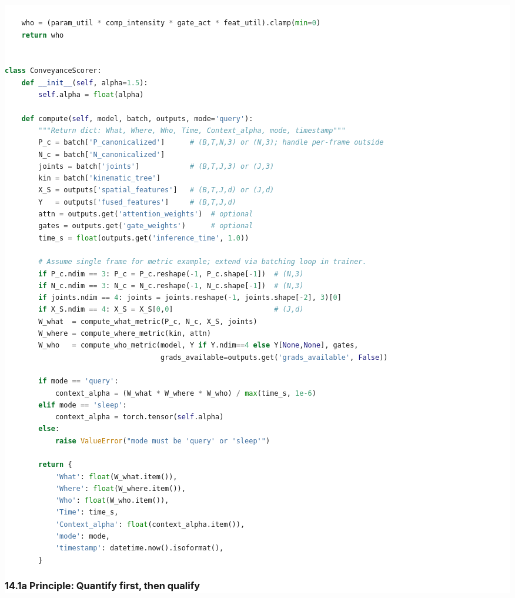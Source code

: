 ```python

    who = (param_util * comp_intensity * gate_act * feat_util).clamp(min=0)
    return who


class ConveyanceScorer:
    def __init__(self, alpha=1.5):
        self.alpha = float(alpha)

    def compute(self, model, batch, outputs, mode='query'):
        """Return dict: What, Where, Who, Time, Context_alpha, mode, timestamp"""
        P_c = batch['P_canonicalized']      # (B,T,N,3) or (N,3); handle per‑frame outside
        N_c = batch['N_canonicalized']
        joints = batch['joints']            # (B,T,J,3) or (J,3)
        kin = batch['kinematic_tree']
        X_S = outputs['spatial_features']   # (B,T,J,d) or (J,d)
        Y   = outputs['fused_features']     # (B,T,J,d)
        attn = outputs.get('attention_weights')  # optional
        gates = outputs.get('gate_weights')      # optional
        time_s = float(outputs.get('inference_time', 1.0))

        # Assume single frame for metric example; extend via batching loop in trainer.
        if P_c.ndim == 3: P_c = P_c.reshape(-1, P_c.shape[-1])  # (N,3)
        if N_c.ndim == 3: N_c = N_c.reshape(-1, N_c.shape[-1])  # (N,3)
        if joints.ndim == 4: joints = joints.reshape(-1, joints.shape[-2], 3)[0]
        if X_S.ndim == 4: X_S = X_S[0,0]                        # (J,d)
        W_what  = compute_what_metric(P_c, N_c, X_S, joints)
        W_where = compute_where_metric(kin, attn)
        W_who   = compute_who_metric(model, Y if Y.ndim==4 else Y[None,None], gates,
                                     grads_available=outputs.get('grads_available', False))

        if mode == 'query':
            context_alpha = (W_what * W_where * W_who) / max(time_s, 1e-6)
        elif mode == 'sleep':
            context_alpha = torch.tensor(self.alpha)
        else:
            raise ValueError("mode must be 'query' or 'sleep'")

        return {
            'What': float(W_what.item()),
            'Where': float(W_where.item()),
            'Who': float(W_who.item()),
            'Time': time_s,
            'Context_alpha': float(context_alpha.item()),
            'mode': mode,
            'timestamp': datetime.now().isoformat(),
        }
```

### 14.1a Principle: Quantify first, then qualify
